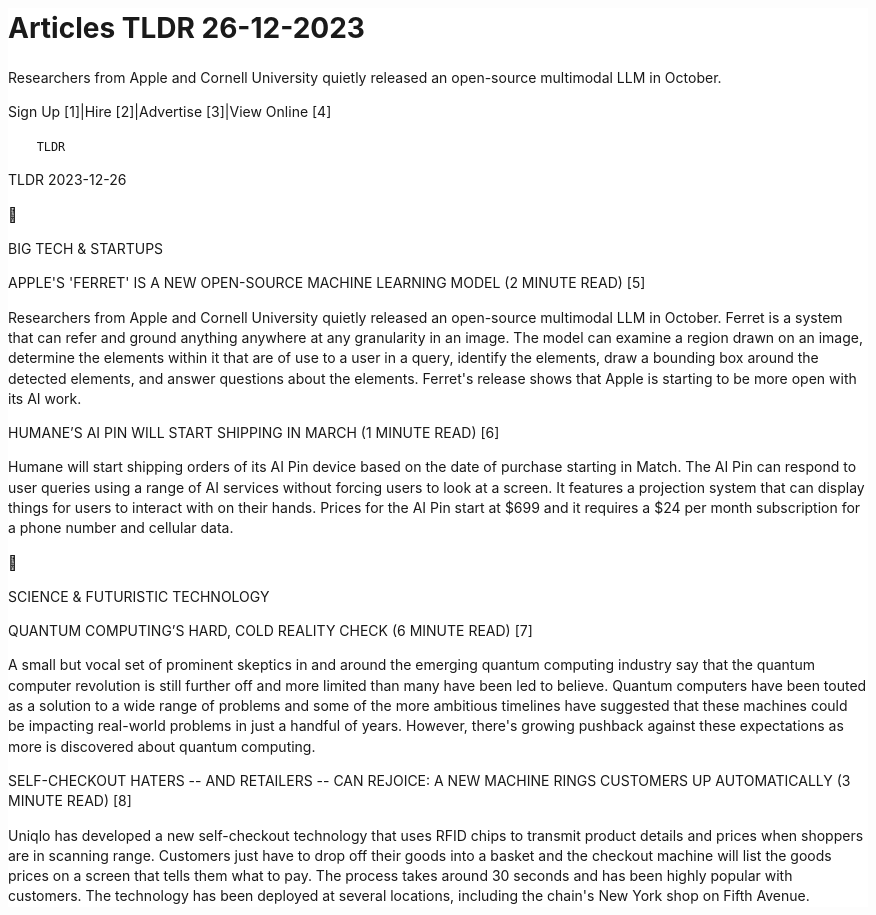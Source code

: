 # Articles TLDR 26-12-2023

Researchers from Apple and Cornell University quietly released an
open-source multimodal LLM in October.  

Sign Up [1]|Hire [2]|Advertise [3]|View Online [4] 

		TLDR 

TLDR 2023-12-26

📱 

BIG TECH & STARTUPS

 APPLE'S 'FERRET' IS A NEW OPEN-SOURCE MACHINE LEARNING MODEL (2
MINUTE READ) [5] 

 Researchers from Apple and Cornell University quietly released an
open-source multimodal LLM in October. Ferret is a system that can
refer and ground anything anywhere at any granularity in an image. The
model can examine a region drawn on an image, determine the elements
within it that are of use to a user in a query, identify the elements,
draw a bounding box around the detected elements, and answer questions
about the elements. Ferret's release shows that Apple is starting to
be more open with its AI work. 

 HUMANE’S AI PIN WILL START SHIPPING IN MARCH (1 MINUTE READ) [6] 

 Humane will start shipping orders of its AI Pin device based on the
date of purchase starting in Match. The AI Pin can respond to user
queries using a range of AI services without forcing users to look at
a screen. It features a projection system that can display things for
users to interact with on their hands. Prices for the AI Pin start at
$699 and it requires a $24 per month subscription for a phone number
and cellular data. 

🚀 

SCIENCE & FUTURISTIC TECHNOLOGY

 QUANTUM COMPUTING’S HARD, COLD REALITY CHECK (6 MINUTE READ) [7] 

 A small but vocal set of prominent skeptics in and around the
emerging quantum computing industry say that the quantum computer
revolution is still further off and more limited than many have been
led to believe. Quantum computers have been touted as a solution to a
wide range of problems and some of the more ambitious timelines have
suggested that these machines could be impacting real-world problems
in just a handful of years. However, there's growing pushback against
these expectations as more is discovered about quantum computing. 

 SELF-CHECKOUT HATERS -- AND RETAILERS -- CAN REJOICE: A NEW MACHINE
RINGS CUSTOMERS UP AUTOMATICALLY (3 MINUTE READ) [8] 

 Uniqlo has developed a new self-checkout technology that uses RFID
chips to transmit product details and prices when shoppers are in
scanning range. Customers just have to drop off their goods into a
basket and the checkout machine will list the goods prices on a screen
that tells them what to pay. The process takes around 30 seconds and
has been highly popular with customers. The technology has been
deployed at several locations, including the chain's New York shop on
Fifth Avenue. 
